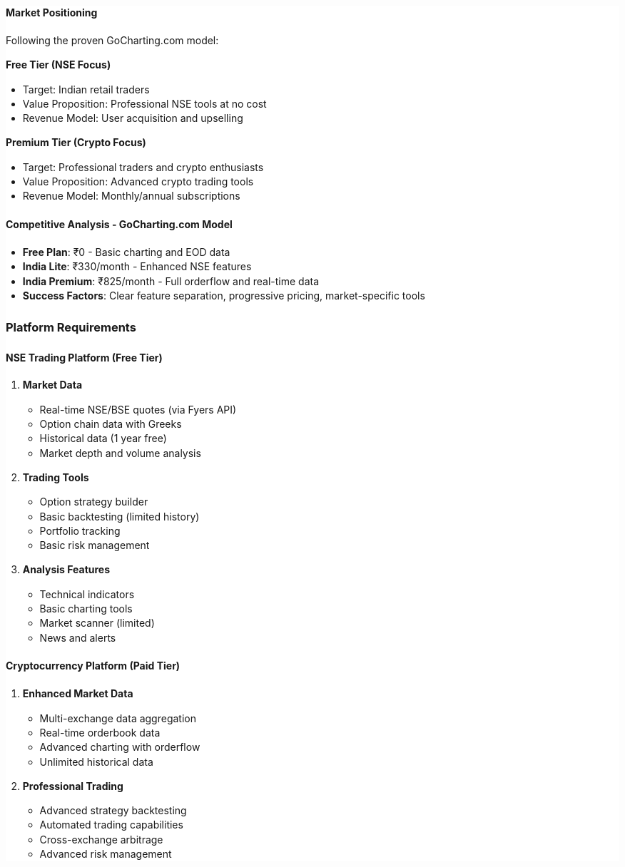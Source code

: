 #### **Market Positioning**
Following the proven GoCharting.com model:

**Free Tier (NSE Focus)**
- Target: Indian retail traders
- Value Proposition: Professional NSE tools at no cost
- Revenue Model: User acquisition and upselling

**Premium Tier (Crypto Focus)**  
- Target: Professional traders and crypto enthusiasts
- Value Proposition: Advanced crypto trading tools
- Revenue Model: Monthly/annual subscriptions

#### **Competitive Analysis - GoCharting.com Model**
- **Free Plan**: ₹0 - Basic charting and EOD data
- **India Lite**: ₹330/month - Enhanced NSE features
- **India Premium**: ₹825/month - Full orderflow and real-time data
- **Success Factors**: Clear feature separation, progressive pricing, market-specific tools

### Platform Requirements

#### **NSE Trading Platform (Free Tier)**
1. **Market Data**
   - Real-time NSE/BSE quotes (via Fyers API)
   - Option chain data with Greeks
   - Historical data (1 year free)
   - Market depth and volume analysis

2. **Trading Tools**
   - Option strategy builder
   - Basic backtesting (limited history)
   - Portfolio tracking
   - Basic risk management

3. **Analysis Features**
   - Technical indicators
   - Basic charting tools
   - Market scanner (limited)
   - News and alerts

#### **Cryptocurrency Platform (Paid Tier)**
1. **Enhanced Market Data**
   - Multi-exchange data aggregation
   - Real-time orderbook data
   - Advanced charting with orderflow
   - Unlimited historical data

2. **Professional Trading**
   - Advanced strategy backtesting
   - Automated trading capabilities
   - Cross-exchange arbitrage
   - Advanced risk management
